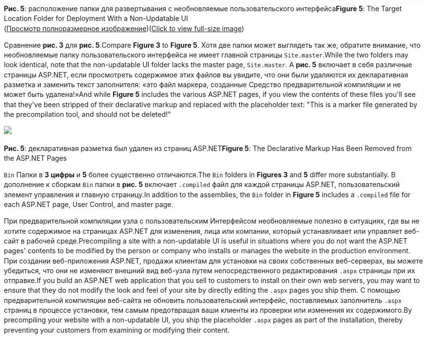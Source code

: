 <span data-ttu-id="bd09f-217">**Рис. 5**: расположение папки для развертывания с необновляемые пользовательского интерфейса</span><span class="sxs-lookup"><span data-stu-id="bd09f-217">**Figure 5**: The Target Location Folder for Deployment With a Non-Updatable UI</span></span>  
 <span data-ttu-id="bd09f-218">([Просмотр полноразмерное изображение](precompiling-your-website-cs/_static/image15.png))</span><span class="sxs-lookup"><span data-stu-id="bd09f-218">([Click to view full-size image](precompiling-your-website-cs/_static/image15.png))</span></span>

<span data-ttu-id="bd09f-219">Сравнение **рис. 3** для **рис. 5**.</span><span class="sxs-lookup"><span data-stu-id="bd09f-219">Compare **Figure 3** to **Figure 5**.</span></span> <span data-ttu-id="bd09f-220">Хотя две папки может выглядеть так же, обратите внимание, что необновляемые папку пользовательского интерфейса не имеет главной страницы `Site.master`.</span><span class="sxs-lookup"><span data-stu-id="bd09f-220">While the two folders may look identical, note that the non-updatable UI folder lacks the master page, `Site.master`.</span></span> <span data-ttu-id="bd09f-221">А **рис. 5** включает в себя различные страницы ASP.NET, если просмотреть содержимое этих файлов вы увидите, что они были удаляются их декларативная разметка и заменить текст заполнителя: «это файл маркера, созданные Средство предварительной компиляции и не может быть удалена!»</span><span class="sxs-lookup"><span data-stu-id="bd09f-221">And while **Figure 5** includes the various ASP.NET pages, if you view the contents of these files you'll see that they've been stripped of their declarative markup and replaced with the placeholder text: "This is a marker file generated by the precompilation tool, and should not be deleted!"</span></span>

[![](precompiling-your-website-cs/_static/image17.png)](precompiling-your-website-cs/_static/image16.png)

<span data-ttu-id="bd09f-222">**Рис. 5**: декларативная разметка был удален из страниц ASP.NET</span><span class="sxs-lookup"><span data-stu-id="bd09f-222">**Figure 5**: The Declarative Markup Has Been Removed from the ASP.NET Pages</span></span>

<span data-ttu-id="bd09f-223">`Bin` Папки в **3 цифры** и **5** более существенно отличаются.</span><span class="sxs-lookup"><span data-stu-id="bd09f-223">The `Bin` folders in **Figures 3** and **5** differ more substantially.</span></span> <span data-ttu-id="bd09f-224">В дополнение к сборкам `Bin` папки в **рис. 5** включает `.compiled` файл для каждой страницы ASP.NET, пользовательский элемент управления и главную страницу.</span><span class="sxs-lookup"><span data-stu-id="bd09f-224">In addition to the assemblies, the `Bin` folder in **Figure 5** includes a `.compiled` file for each ASP.NET page, User Control, and master page.</span></span>

<span data-ttu-id="bd09f-225">При предварительной компиляции узла с пользовательским Интерфейсом необновляемые полезно в ситуациях, где вы не хотите содержимое на страницах ASP.NET для изменения, лица или компании, который устанавливает или управляет веб-сайт в рабочей среде.</span><span class="sxs-lookup"><span data-stu-id="bd09f-225">Precompiling a site with a non-updatable UI is useful in situations where you do not want the ASP.NET pages' contents to be modified by the person or company who installs or manages the website in the production environment.</span></span> <span data-ttu-id="bd09f-226">При создании веб-приложения ASP.NET, продажи клиентам для установки на своих собственных веб-серверах, вы можете убедиться, что они не изменяют внешний вид веб-узла путем непосредственного редактирования `.aspx` страницы при их отправке.</span><span class="sxs-lookup"><span data-stu-id="bd09f-226">If you build an ASP.NET web application that you sell to customers to install on their own web servers, you may want to ensure that they do not modify the look and feel of your site by directly editing the `.aspx` pages you ship them.</span></span> <span data-ttu-id="bd09f-227">С помощью предварительной компиляции веб-сайта не обновить пользовательский интерфейс, поставляемых заполнитель `.aspx` страниц в процессе установки, тем самым предотвращая ваши клиенты из проверки или изменения их содержимого.</span><span class="sxs-lookup"><span data-stu-id="bd09f-227">By precompiling your website with a non-updatable UI, you ship the placeholder `.aspx` pages as part of the installation, thereby preventing your customers from examining or modifying their content.</span></span>
